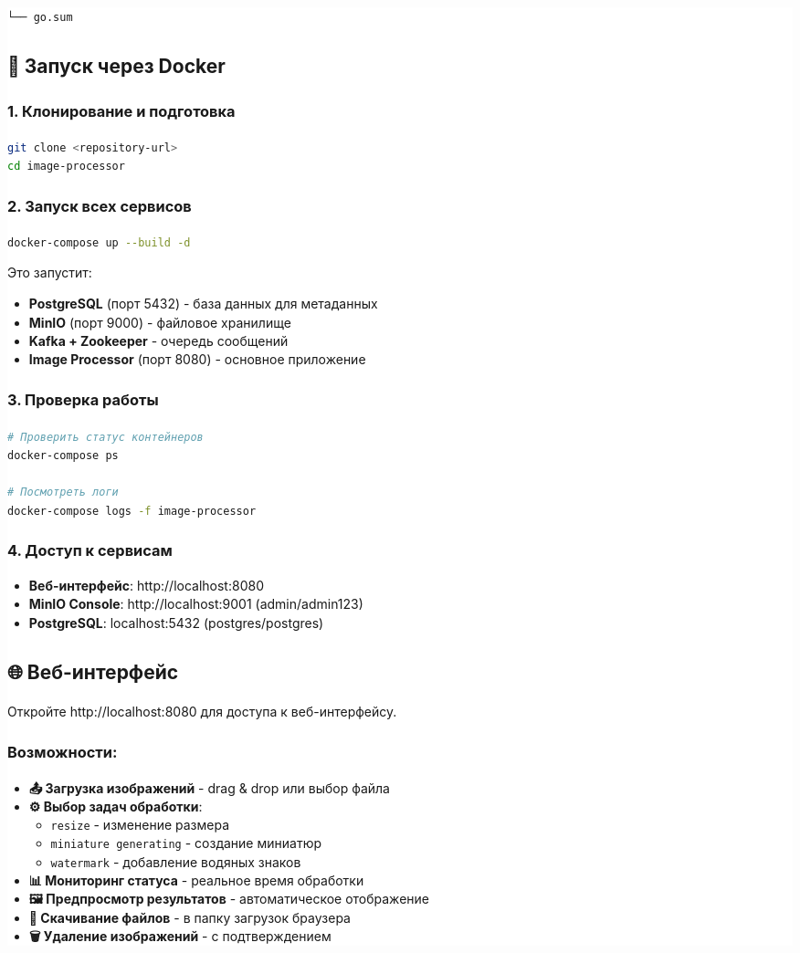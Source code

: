 ```
└── go.sum
```

## 🚀 Запуск через Docker

### 1. Клонирование и подготовка
```bash
git clone <repository-url>
cd image-processor
```

### 2. Запуск всех сервисов
```bash
docker-compose up --build -d
```

Это запустит:
- **PostgreSQL** (порт 5432) - база данных для метаданных
- **MinIO** (порт 9000) - файловое хранилище
- **Kafka + Zookeeper** - очередь сообщений
- **Image Processor** (порт 8080) - основное приложение

### 3. Проверка работы
```bash
# Проверить статус контейнеров
docker-compose ps

# Посмотреть логи
docker-compose logs -f image-processor
```

### 4. Доступ к сервисам
- **Веб-интерфейс**: http://localhost:8080
- **MinIO Console**: http://localhost:9001 (admin/admin123)
- **PostgreSQL**: localhost:5432 (postgres/postgres)

## 🌐 Веб-интерфейс

Откройте http://localhost:8080 для доступа к веб-интерфейсу.

### Возможности:
- **📤 Загрузка изображений** - drag & drop или выбор файла
- **⚙️ Выбор задач обработки**:
  - `resize` - изменение размера
  - `miniature generating` - создание миниатюр
  - `watermark` - добавление водяных знаков
- **📊 Мониторинг статуса** - реальное время обработки
- **🖼️ Предпросмотр результатов** - автоматическое отображение
- **💾 Скачивание файлов** - в папку загрузок браузера
- **🗑️ Удаление изображений** - с подтверждением
